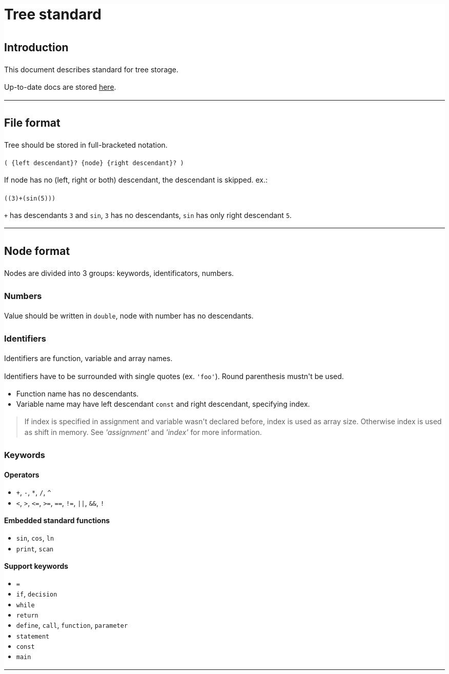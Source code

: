 # **Tree standard**
## **Introduction**
This document describes standard for tree storage.

Up-to-date docs are stored [here](https://github.com/futherus/Language/blob/master/tree_standard.md).

---

## **File format**
Tree should be stored in full-bracketed notation.

    ( {left descendant}? {node} {right descendant}? )

If node has no (left, right or both) descendant, the descendant is skipped. ex.:

    ((3)+(sin(5)))

`+` has descendants `3` and `sin`, `3` has no descendants, `sin` has only right descendant `5`.

---
## **Node format**
Nodes are divided into 3 groups: keywords, identificators, numbers.
### **Numbers**
Value should be written in `double`, node with number has no descendants.
### **Identifiers**
Identifiers are function, variable and array names.

Identifiers have to be surrounded with single quotes (ex. `'foo'`).
Round parenthesis mustn't be used.

* Function name has no descendants.
* Variable name may have left descendant `const` and right descendant, specifying index.
> If index is specified in assignment and variable wasn't declared before, index is used as array size. Otherwise index is used as shift in memory. See *'assignment'* and *'index'* for more information.

### **Keywords**
**Operators**

* `+`, `-`, `*`, `/`, `^`
* `<`, `>`, `<=`, `>=`, `==`, `!=`, `||`, `&&`, `!`

**Embedded standard functions**
* `sin`, `cos`, `ln`
* `print`, `scan`

**Support keywords**
* `=`
* `if`, `decision`
* `while`
* `return`
* `define`, `call`, `function`, `parameter`
* `statement`
* `const`
* `main`

---